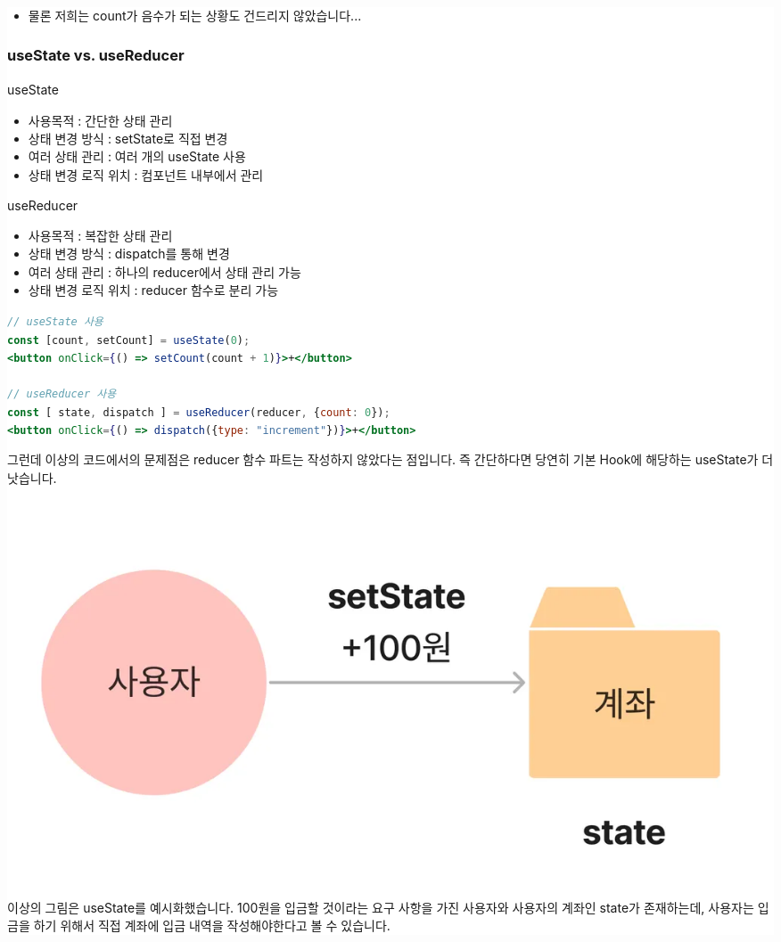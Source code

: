 * 물론 저희는 count가 음수가 되는 상황도 건드리지 않았습니다...

### useState vs. useReducer

useState
- 사용목적 : 간단한 상태 관리
- 상태 변경 방식 : setState로 직접 변경
- 여러 상태 관리 : 여러 개의 useState 사용
- 상태 변경 로직 위치 : 컴포넌트 내부에서 관리

useReducer
- 사용목적 : 복잡한 상태 관리
- 상태 변경 방식 : dispatch를 통해 변경
- 여러 상태 관리 : 하나의 reducer에서 상태 관리 가능
- 상태 변경 로직 위치 : reducer 함수로 분리 가능

``` jsx
// useState 사용
const [count, setCount] = useState(0);
<button onClick={() => setCount(count + 1)}>+</button>

// useReducer 사용
const [ state, dispatch ] = useReducer(reducer, {count: 0});
<button onClick={() => dispatch({type: "increment"})}>+</button>
```
그런데 이상의 코드에서의 문제점은 reducer 함수 파트는 작성하지 않았다는 점입니다. 
즉 간단하다면 당연히 기본 Hook에 해당하는 useState가 더 낫습니다.

![useReducer#1](./useReducer01.webp)
이상의 그림은 useState를 예시화했습니다. 100원을 입금할 것이라는 요구 사항을 가진 사용자와 사용자의 계좌인 state가 존재하는데, 사용자는 입금을 하기 위해서 직접 계좌에 입금 내역을 작성해야한다고 볼 수 있습니다.
